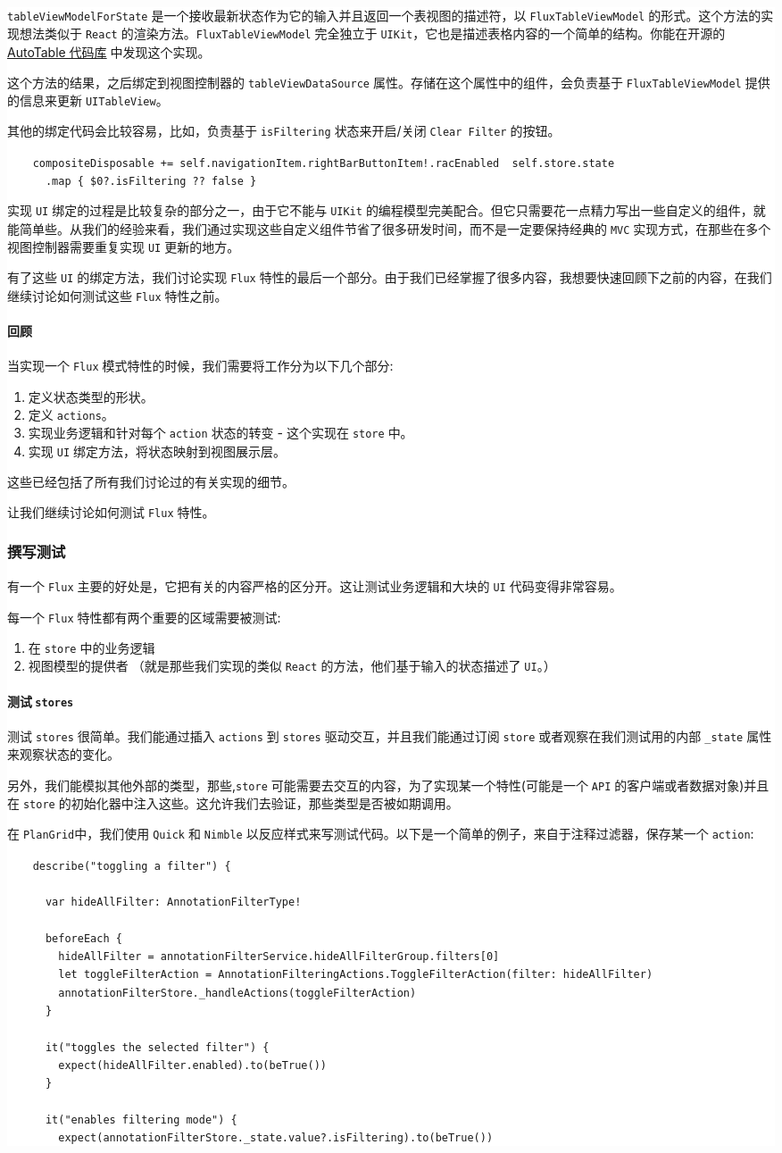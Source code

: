 
`tableViewModelForState` 是一个接收最新状态作为它的输入并且返回一个表视图的描述符，以 `FluxTableViewModel` 的形式。这个方法的实现想法类似于 `React` 的渲染方法。`FluxTableViewModel` 完全独立于 `UIKit`，它也是描述表格内容的一个简单的结构。你能在开源的 [AutoTable 代码库](https://github.com/Ben-G/AutoTable/blob/master/AutoTable/AutoTable/TableViewModel.swift) 中发现这个实现。

这个方法的结果，之后绑定到视图控制器的 `tableViewDataSource` 属性。存储在这个属性中的组件，会负责基于 `FluxTableViewModel` 提供的信息来更新 `UITableView`。

其他的绑定代码会比较容易，比如，负责基于 `isFiltering` 状态来开启/关闭 `Clear Filter` 的按钮。


```
    compositeDisposable += self.navigationItem.rightBarButtonItem!.racEnabled  self.store.state
      .map { $0?.isFiltering ?? false }
```


实现 `UI` 绑定的过程是比较复杂的部分之一，由于它不能与 `UIKit` 的编程模型完美配合。但它只需要花一点精力写出一些自定义的组件，就能简单些。从我们的经验来看，我们通过实现这些自定义组件节省了很多研发时间，而不是一定要保持经典的 `MVC` 实现方式，在那些在多个视图控制器需要重复实现 `UI` 更新的地方。 

有了这些 `UI` 的绑定方法，我们讨论实现 `Flux` 特性的最后一个部分。由于我们已经掌握了很多内容，我想要快速回顾下之前的内容，在我们继续讨论如何测试这些 `Flux` 特性之前。

#### 回顾

当实现一个 `Flux` 模式特性的时候，我们需要将工作分为以下几个部分:

1. 定义状态类型的形状。
2. 定义 `actions`。
3. 实现业务逻辑和针对每个 `action` 状态的转变 - 这个实现在 `store` 中。
4. 实现 `UI` 绑定方法，将状态映射到视图展示层。

这些已经包括了所有我们讨论过的有关实现的细节。

让我们继续讨论如何测试 `Flux` 特性。

### 撰写测试

有一个 `Flux` 主要的好处是，它把有关的内容严格的区分开。这让测试业务逻辑和大块的 `UI` 代码变得非常容易。

每一个 `Flux` 特性都有两个重要的区域需要被测试:

1. 在 `store` 中的业务逻辑
2. 视图模型的提供者 （就是那些我们实现的类似 `React` 的方法，他们基于输入的状态描述了 `UI`。）

#### 测试 `stores`

测试 `stores` 很简单。我们能通过插入 `actions` 到 `stores` 驱动交互，并且我们能通过订阅 `store` 或者观察在我们测试用的内部 `_state` 属性来观察状态的变化。 

另外，我们能模拟其他外部的类型，那些,`store` 可能需要去交互的内容，为了实现某一个特性(可能是一个 `API` 的客户端或者数据对象)并且在 `store` 的初始化器中注入这些。这允许我们去验证，那些类型是否被如期调用。 

在 `PlanGrid`中，我们使用 `Quick` 和 `Nimble` 以反应样式来写测试代码。以下是一个简单的例子，来自于注释过滤器，保存某一个 `action`:


```
    describe("toggling a filter") {

      var hideAllFilter: AnnotationFilterType!

      beforeEach {
        hideAllFilter = annotationFilterService.hideAllFilterGroup.filters[0]
        let toggleFilterAction = AnnotationFilteringActions.ToggleFilterAction(filter: hideAllFilter)
        annotationFilterStore._handleActions(toggleFilterAction)
      }

      it("toggles the selected filter") {
        expect(hideAllFilter.enabled).to(beTrue())
      }

      it("enables filtering mode") {
        expect(annotationFilterStore._state.value?.isFiltering).to(beTrue())
```